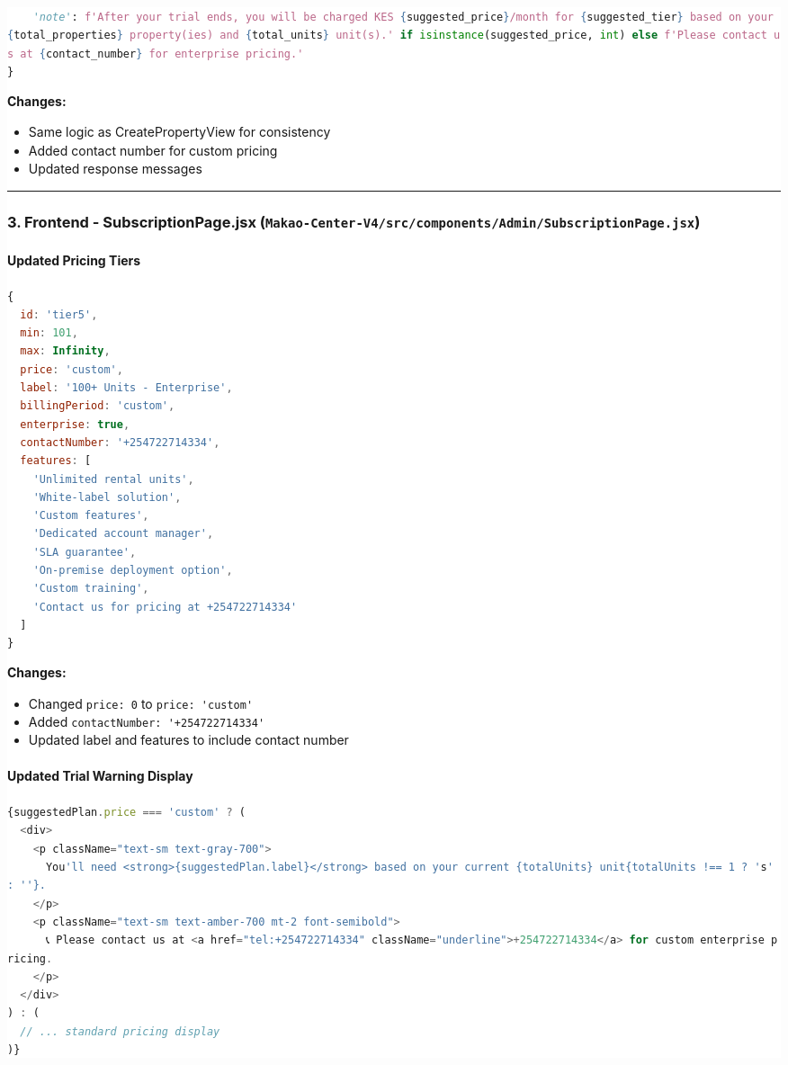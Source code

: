 ```python
    'note': f'After your trial ends, you will be charged KES {suggested_price}/month for {suggested_tier} based on your {total_properties} property(ies) and {total_units} unit(s).' if isinstance(suggested_price, int) else f'Please contact us at {contact_number} for enterprise pricing.'
}
```

**Changes:**
- Same logic as CreatePropertyView for consistency
- Added contact number for custom pricing
- Updated response messages

---

### 3. Frontend - SubscriptionPage.jsx (`Makao-Center-V4/src/components/Admin/SubscriptionPage.jsx`)

#### Updated Pricing Tiers
```javascript
{ 
  id: 'tier5',
  min: 101, 
  max: Infinity, 
  price: 'custom', 
  label: '100+ Units - Enterprise',
  billingPeriod: 'custom',
  enterprise: true,
  contactNumber: '+254722714334',
  features: [
    'Unlimited rental units',
    'White-label solution',
    'Custom features',
    'Dedicated account manager',
    'SLA guarantee',
    'On-premise deployment option',
    'Custom training',
    'Contact us for pricing at +254722714334'
  ]
}
```

**Changes:**
- Changed `price: 0` to `price: 'custom'`
- Added `contactNumber: '+254722714334'`
- Updated label and features to include contact number

#### Updated Trial Warning Display
```javascript
{suggestedPlan.price === 'custom' ? (
  <div>
    <p className="text-sm text-gray-700">
      You'll need <strong>{suggestedPlan.label}</strong> based on your current {totalUnits} unit{totalUnits !== 1 ? 's' : ''}.
    </p>
    <p className="text-sm text-amber-700 mt-2 font-semibold">
      📞 Please contact us at <a href="tel:+254722714334" className="underline">+254722714334</a> for custom enterprise pricing.
    </p>
  </div>
) : (
  // ... standard pricing display
)}
```
